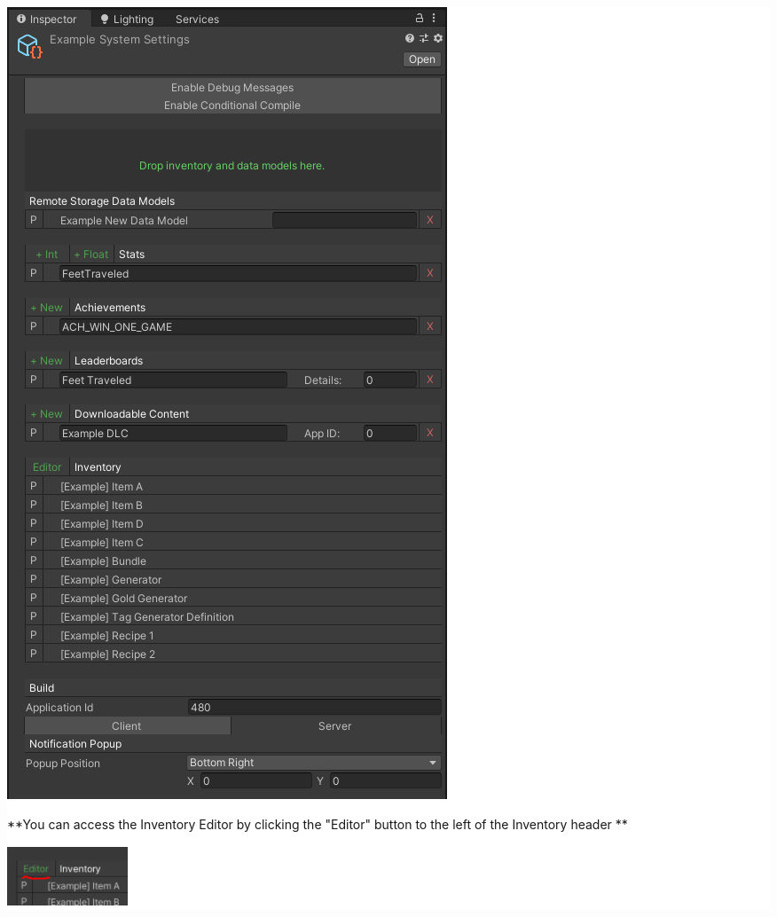 ![Screen shot of the example settings provided with the package.](<../../../.gitbook/assets/image (34).png>)

**You can access the Inventory Editor by clicking the "Editor" button to the left of the Inventory header **

![](<../../../.gitbook/assets/image (35).png>)
